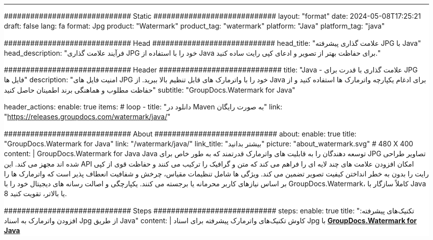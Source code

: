 
---
############################# Static ############################
layout: "format"
date:  2024-05-08T17:25:21
draft: false
lang: fa
format: Jpg
product: "Watermark"
product_tag: "watermark"
platform: "Java"
platform_tag: "java"

############################# Head ############################
head_title: "علامت گذاری پیشرفته JPG با Java"
head_description: "فرآیند علامت گذاری JPG خود را با استفاده از Java برای حفاظت بهتر از تصویر و ادعای کپی رایت ساده کنید."

############################# Header ############################
title: "Java - علامت گذاری با قدرت برای JPG فایل ها" 
description: "امنیت فایل های JPG خود را با واترمارک های قابل تنظیم بالا ببرید. از Java برای ادغام یکپارچه واترمارک ها استفاده کنید و از حفاظت مطلوب و هماهنگی برند اطمینان حاصل کنید"
subtitle: "GroupDocs.Watermark for Java" 

header_actions:
  enable: true
  items:
    #  loop
    - title: "دانلود در Maven به صورت رایگان"
      link: "https://releases.groupdocs.com/watermark/java/"
      
############################# About ############################
about:
    enable: true
    title: "GroupDocs.Watermark for Java"
    link: "/watermark/java/"
    link_title: "بیشتر بدانید"
    picture: "about_watermark.svg" # 480 X 400
    content: |
       GroupDocs.Watermark for Java Java توسعه دهندگان را به قابلیت های واترمارک قدرتمند که به طور خاص برای JPG تصاویر طراحی شده اند مجهز می کند. این API امکان افزودن علامت های چند لایه ای را فراهم می کند که متن و گرافیک را ترکیب می کنند و حفاظت قوی از کپی رایت را بدون به خطر انداختن کیفیت تصویر تضمین می کند. ویژگی ها شامل تنظیمات مقیاس، چرخش و شفافیت انعطاف پذیر است که واترمارک ها را بر اساس نیازهای کاربر محرمانه یا برجسته می کنند. یکپارچگی و اصالت رسانه های دیجیتال خود را با GroupDocs.Watermark، کاملاً سازگار با Java 8 یا بالاتر، تقویت کنید.

############################# Steps ############################
steps:
    enable: true
    title: "تکنیک‌های پیشرفته: افزودن واترمارک به اسناد Jpg از طریق Java"
    content: |
      کاوش تکنیک‌های واترمارک پیشرفته برای اسناد Jpg با **[GroupDocs.Watermark for Java](https://products.groupdocs.com/watermark/java/)**
      